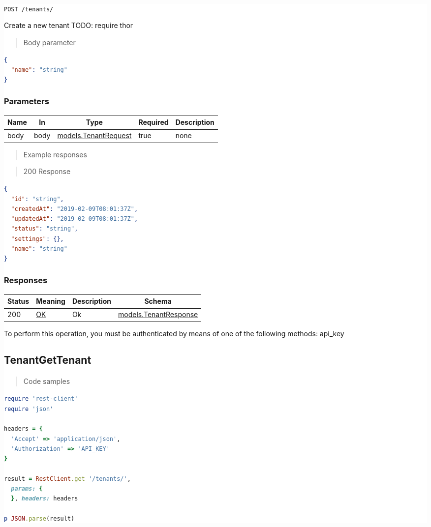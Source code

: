 `POST /tenants/`

Create a new tenant
TODO: require thor

> Body parameter

```json
{
  "name": "string"
}
```

<h3 id="tenantcreatetenant-parameters">Parameters</h3>

|Name|In|Type|Required|Description|
|---|---|---|---|---|
|body|body|[models.TenantRequest](#schemamodels.tenantrequest)|true|none|

> Example responses

> 200 Response

```json
{
  "id": "string",
  "createdAt": "2019-02-09T08:01:37Z",
  "updatedAt": "2019-02-09T08:01:37Z",
  "status": "string",
  "settings": {},
  "name": "string"
}
```

<h3 id="tenantcreatetenant-responses">Responses</h3>

|Status|Meaning|Description|Schema|
|---|---|---|---|
|200|[OK](https://tools.ietf.org/html/rfc7231#section-6.3.1)|Ok|[models.TenantResponse](#schemamodels.tenantresponse)|

<aside class="warning">
To perform this operation, you must be authenticated by means of one of the following methods:
api_key
</aside>

## TenantGetTenant

<a id="opIdTenantGetTenant"></a>

> Code samples

```ruby
require 'rest-client'
require 'json'

headers = {
  'Accept' => 'application/json',
  'Authorization' => 'API_KEY'
}

result = RestClient.get '/tenants/',
  params: {
  }, headers: headers

p JSON.parse(result)

```
